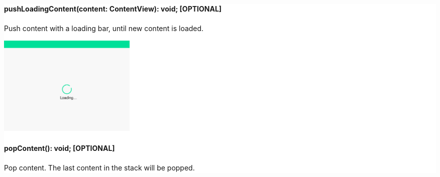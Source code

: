 #### pushLoadingContent(content: ContentView): void; [OPTIONAL]
Push content with a loading bar, until new content is loaded.

<div>
    <img width="250" src="Images/LoadingContent.png"></img>
</div>

#### popContent(): void; [OPTIONAL]
Pop content. The last content in the stack will be popped.

<div>